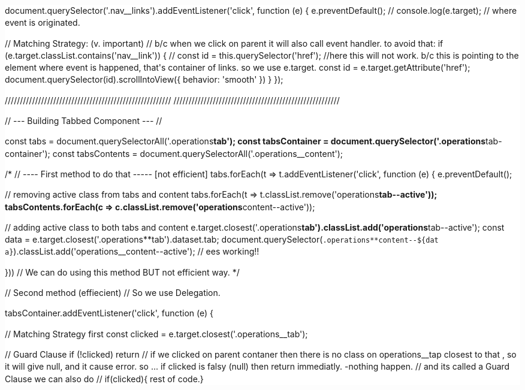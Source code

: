 document.querySelector('.nav\_\_links').addEventListener('click', function (e) {
e.preventDefault();
// console.log(e.target); // where event is originated.

// Matching Strategy: (v. important)
// b/c when we click on parent it will also call event handler. to avoid that:
if (e.target.classList.contains('nav\_\_link')) {
// const id = this.querySelector('href'); //here this will not work. b/c this is pointing to the element where event is happened, that's container of links. so we use e.target.
const id = e.target.getAttribute('href');
document.querySelector(id).scrollIntoView({ behavior: 'smooth' })
}
});

///////////////////////////////////////////////////////
///////////////////////////////////////////////////////

// --- Building Tabbed Component --- //

const tabs = document.querySelectorAll('.operations**tab');
const tabsContainer = document.querySelector('.operations**tab-container');
const tabsContents = document.querySelectorAll('.operations\_\_content');

/\*
// ---- First method to do that ----- [not efficient]
tabs.forEach(t => t.addEventListener('click', function (e) {
e.preventDefault();

// removing active class from tabs and content
tabs.forEach(t => t.classList.remove('operations**tab--active'));
tabsContents.forEach(c => c.classList.remove('operations**content--active'));

// adding active class to both tabs and content
e.target.closest('.operations**tab').classList.add('operations**tab--active');
const data = e.target.closest('.operations**tab').dataset.tab;
document.querySelector(`.operations**content--${data}`).classList.add('operations\_\_content--active');
// ees working!!

})) // We can do using this method BUT not efficient way.
\*/

// Second method (effiecient)
// So we use Delegation.

tabsContainer.addEventListener('click', function (e) {

// Matching Strategy first
const clicked = e.target.closest('.operations\_\_tab');

// Guard Clause
if (!clicked) return // if we clicked on parent contaner then there is no class on operations\_\_tap closest to that , so it will give null, and it cause error. so ... if clicked is falsy (null) then return immediatly. -nothing happen.
// and its called a Guard Clause we can also do
// if(clicked){ rest of code.}
